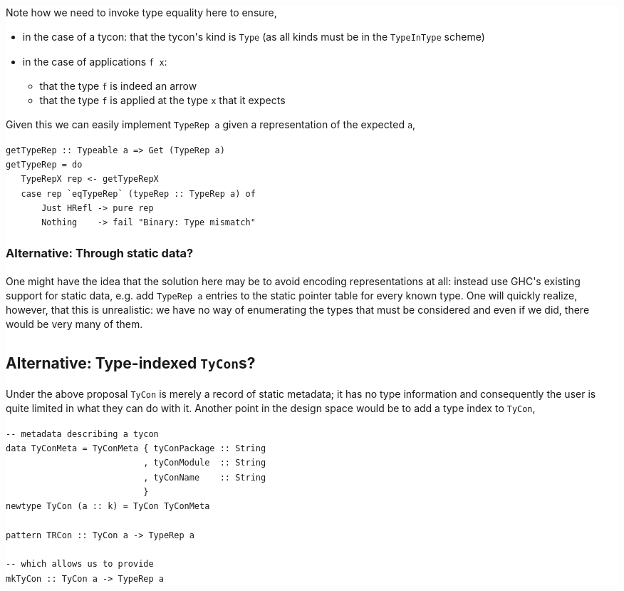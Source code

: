 
Note how we need to invoke type equality here to ensure,


- in the case of a tycon: that the tycon's kind is `Type` (as all kinds must be in the `TypeInType` scheme)
- in the case of applications `f x`:

  - that the type `f` is indeed an arrow
  - that the type `f` is applied at the type `x` that it expects


Given this we can easily implement `TypeRep a` given a representation of the expected `a`,


```
getTypeRep :: Typeable a => Get (TypeRep a)
getTypeRep = do
   TypeRepX rep <- getTypeRepX
   case rep `eqTypeRep` (typeRep :: TypeRep a) of
       Just HRefl -> pure rep
       Nothing    -> fail "Binary: Type mismatch"
```

### Alternative: Through static data?



One might have the idea that the solution here may be to avoid encoding
representations at all: instead use GHC's existing support for static data, e.g.
add `TypeRep a` entries to the static pointer table for every known type. One will quickly realize, however, that
this is unrealistic: we have no way of enumerating the types that must
be considered and even if we did, there would be very many of them.


## Alternative: Type-indexed `TyCon`s?



Under the above proposal `TyCon` is merely a record of static metadata; it has no
type information and consequently the user is quite limited in what they can do with it.
Another point in the design space would be to add a type index to `TyCon`,


```
-- metadata describing a tycon
data TyConMeta = TyConMeta { tyConPackage :: String
                           , tyConModule  :: String
                           , tyConName    :: String
                           }
newtype TyCon (a :: k) = TyCon TyConMeta

pattern TRCon :: TyCon a -> TypeRep a

-- which allows us to provide
mkTyCon :: TyCon a -> TypeRep a
```
